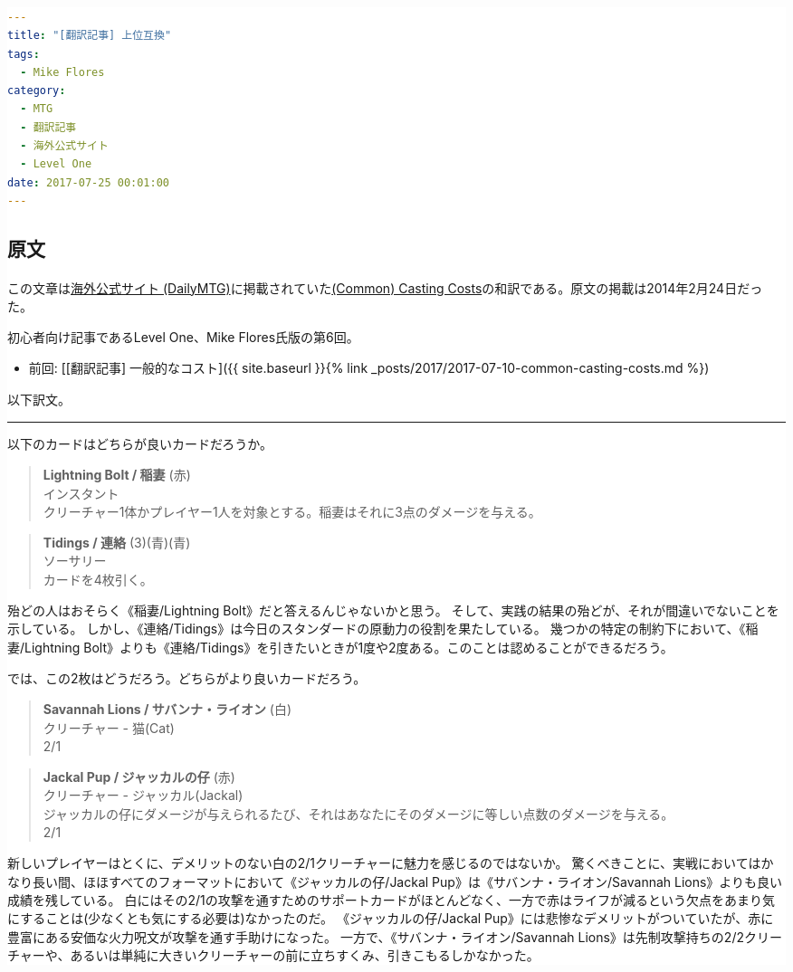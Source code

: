 ```yaml
---
title: "[翻訳記事] 上位互換"
tags:
  - Mike Flores
category:
  - MTG
  - 翻訳記事
  - 海外公式サイト
  - Level One
date: 2017-07-25 00:01:00
---
```


## 原文

この文章は[海外公式サイト (DailyMTG)](http://magic.wizards.com/)に掲載されていた[(Common) Casting Costs](http://magic.wizards.com/en/articles/archive/level-one/common-casting-costs-2014-02-24)の和訳である。原文の掲載は2014年2月24日だった。

初心者向け記事であるLevel One、Mike Flores氏版の第6回。

  * 前回: [[翻訳記事] 一般的なコスト]({{ site.baseurl }}{% link _posts/2017/2017-07-10-common-casting-costs.md %})



以下訳文。

----

以下のカードはどちらが良いカードだろうか。

> **Lightning Bolt / 稲妻** (赤)  
> インスタント  
> クリーチャー1体かプレイヤー1人を対象とする。稲妻はそれに3点のダメージを与える。

> **Tidings / 連絡** (3)(青)(青)  
> ソーサリー  
> カードを4枚引く。

殆どの人はおそらく《稲妻/Lightning Bolt》だと答えるんじゃないかと思う。
そして、実践の結果の殆どが、それが間違いでないことを示している。
しかし、《連絡/Tidings》は今日のスタンダードの原動力の役割を果たしている。
幾つかの特定の制約下において、《稲妻/Lightning Bolt》よりも《連絡/Tidings》を引きたいときが1度や2度ある。このことは認めることができるだろう。

では、この2枚はどうだろう。どちらがより良いカードだろう。

> **Savannah Lions / サバンナ・ライオン** (白)  
> クリーチャー - 猫(Cat)  
> 2/1  

> **Jackal Pup / ジャッカルの仔** (赤)  
> クリーチャー - ジャッカル(Jackal)  
> ジャッカルの仔にダメージが与えられるたび、それはあなたにそのダメージに等しい点数のダメージを与える。  
> 2/1

新しいプレイヤーはとくに、デメリットのない白の2/1クリーチャーに魅力を感じるのではないか。
驚くべきことに、実戦においてはかなり長い間、ほほすべてのフォーマットにおいて《ジャッカルの仔/Jackal Pup》は《サバンナ・ライオン/Savannah Lions》よりも良い成績を残している。
白にはその2/1の攻撃を通すためのサポートカードがほとんどなく、一方で赤はライフが減るという欠点をあまり気にすることは(少なくとも気にする必要は)なかったのだ。
《ジャッカルの仔/Jackal Pup》には悲惨なデメリットがついていたが、赤に豊富にある安価な火力呪文が攻撃を通す手助けになった。
一方で、《サバンナ・ライオン/Savannah Lions》は先制攻撃持ちの2/2クリーチャーや、あるいは単純に大きいクリーチャーの前に立ちすくみ、引きこもるしかなかった。
